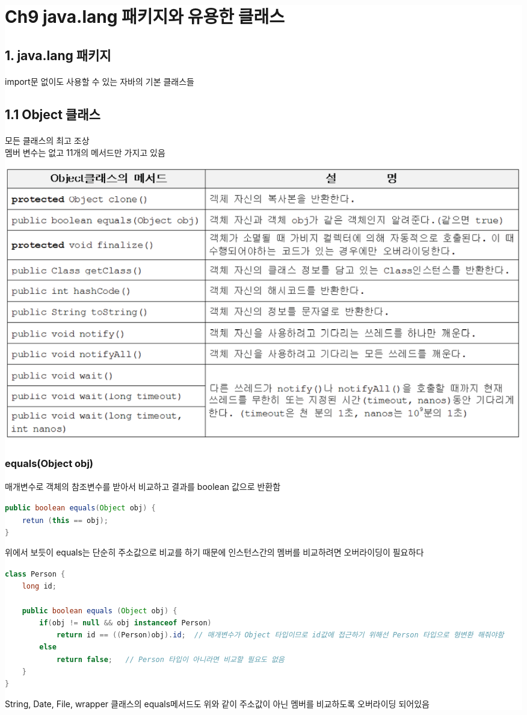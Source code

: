 # Ch9 java.lang 패키지와 유용한 클래스

## 1. java.lang 패키지
import문 없이도 사용할 수 있는 자바의 기본 클래스들

## 1.1 Object 클래스
모든 클래스의 최고 조상  
멤버 변수는 없고 11개의 메서드만 가지고 있음

![Object Methods](<java.lang Object.png>)
### equals(Object obj)
매개변수로 객체의 참조변수를 받아서 비교하고 결과를 boolean 값으로 반환함
```java
public boolean equals(Object obj) {
    retun (this == obj);
}
```
위에서 보듯이 equals는 단순히 주소값으로 비교를 하기 때문에 인스턴스간의 멤버를 비교하려면 오버라이딩이 필요하다

```java
class Person {
    long id;

    public boolean equals (Object obj) {
        if(obj != null && obj instanceof Person)
            return id == ((Person)obj).id;  // 매개변수가 Object 타입이므로 id값에 접근하기 위해선 Person 타입으로 형변환 해줘야함
        else    
            return false;   // Person 타입이 아니라면 비교할 필요도 없음
    }
}
```
String, Date, File, wrapper 클래스의 equals메서드도 위와 같이 주소값이 아닌 멤버를 비교하도록 오버라이딩 되어있음
